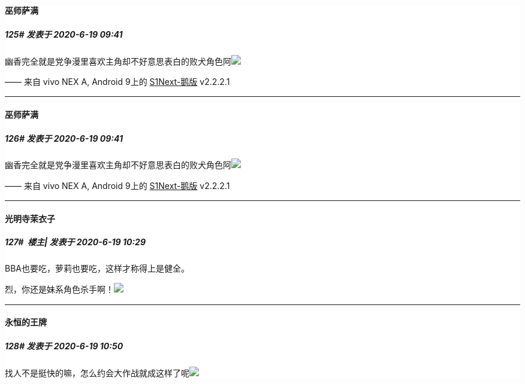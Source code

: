 ####  巫师萨满  
##### 125#       发表于 2020-6-19 09:41




幽香完全就是党争漫里喜欢主角却不好意思表白的败犬角色阿<img src="https://static.saraba1st.com/image/smiley/face2017/068.png" referrerpolicy="no-referrer">

—— 来自 vivo NEX A, Android 9上的 [S1Next-鹅版](https://github.com/ykrank/S1-Next/releases) v2.2.2.1







-----

####  巫师萨满  
##### 126#       发表于 2020-6-19 09:41




幽香完全就是党争漫里喜欢主角却不好意思表白的败犬角色阿<img src="https://static.saraba1st.com/image/smiley/face2017/068.png" referrerpolicy="no-referrer">

—— 来自 vivo NEX A, Android 9上的 [S1Next-鹅版](https://github.com/ykrank/S1-Next/releases) v2.2.2.1







-----

####  光明寺茉衣子  
##### 127#         楼主| 发表于 2020-6-19 10:29




BBA也要吃，萝莉也要吃，这样才称得上是健全。

烈，你还是妹系角色杀手啊！<img src="https://static.saraba1st.com/image/smiley/face2017/067.png" referrerpolicy="no-referrer">







-----

####  永恒的王牌  
##### 128#       发表于 2020-6-19 10:50




找人不是挺快的嘛，怎么约会大作战就成这样了呢<img src="https://static.saraba1st.com/image/smiley/face2017/068.png" referrerpolicy="no-referrer">





